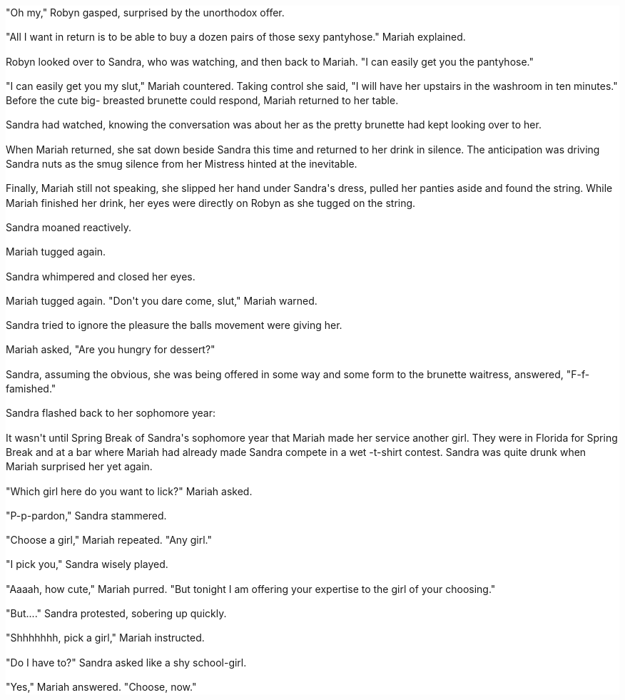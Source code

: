  "Oh my," Robyn gasped, surprised by the unorthodox offer. 

 "All I want in return is to be able to buy a dozen pairs of those sexy pantyhose." Mariah explained. 

 Robyn looked over to Sandra, who was watching, and then back to Mariah. "I can easily get you the pantyhose." 

 "I can easily get you my slut," Mariah countered. Taking control she said, "I will have her upstairs in the washroom in ten minutes." Before the cute big- breasted brunette could respond, Mariah returned to her table. 

 Sandra had watched, knowing the conversation was about her as the pretty brunette had kept looking over to her. 

 When Mariah returned, she sat down beside Sandra this time and returned to her drink in silence. The anticipation was driving Sandra nuts as the smug silence from her Mistress hinted at the inevitable. 

 Finally, Mariah still not speaking, she slipped her hand under Sandra's dress, pulled her panties aside and found the string. While Mariah finished her drink, her eyes were directly on Robyn as she tugged on the string. 

 Sandra moaned reactively. 

 Mariah tugged again. 

 Sandra whimpered and closed her eyes. 

 Mariah tugged again. "Don't you dare come, slut," Mariah warned. 

 Sandra tried to ignore the pleasure the balls movement were giving her. 

 Mariah asked, "Are you hungry for dessert?" 

 Sandra, assuming the obvious, she was being offered in some way and some form to the brunette waitress, answered, "F-f-famished." 

 Sandra flashed back to her sophomore year: 

 It wasn't until Spring Break of Sandra's sophomore year that Mariah made her service another girl. They were in Florida for Spring Break and at a bar where Mariah had already made Sandra compete in a wet -t-shirt contest. Sandra was quite drunk when Mariah surprised her yet again. 

 "Which girl here do you want to lick?" Mariah asked. 

 "P-p-pardon," Sandra stammered. 

 "Choose a girl," Mariah repeated. "Any girl." 

 "I pick you," Sandra wisely played. 

 "Aaaah, how cute," Mariah purred. "But tonight I am offering your expertise to the girl of your choosing." 

 "But...." Sandra protested, sobering up quickly. 

 "Shhhhhhh, pick a girl," Mariah instructed. 

 "Do I have to?" Sandra asked like a shy school-girl. 

 "Yes," Mariah answered. "Choose, now." 
